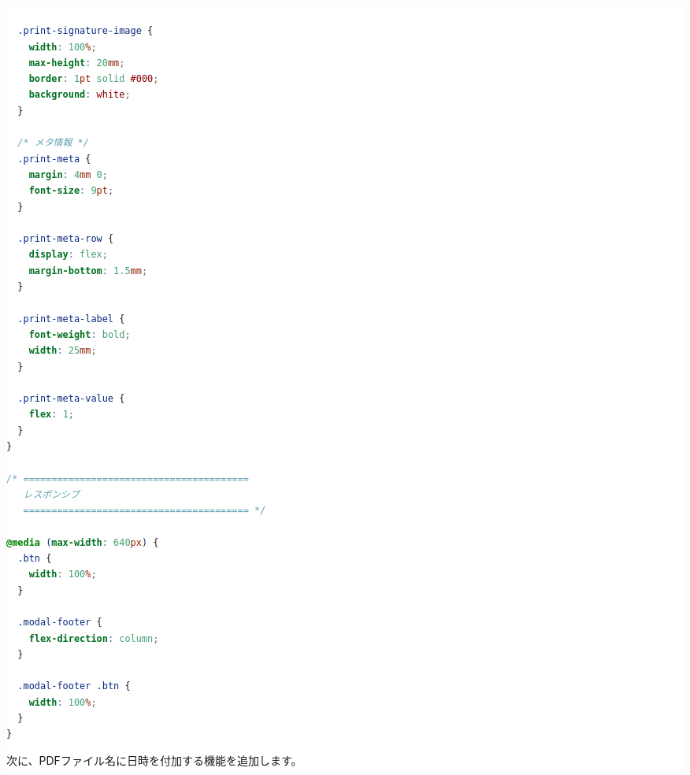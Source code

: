 ```css

  .print-signature-image {
    width: 100%;
    max-height: 20mm;
    border: 1pt solid #000;
    background: white;
  }

  /* メタ情報 */
  .print-meta {
    margin: 4mm 0;
    font-size: 9pt;
  }

  .print-meta-row {
    display: flex;
    margin-bottom: 1.5mm;
  }

  .print-meta-label {
    font-weight: bold;
    width: 25mm;
  }

  .print-meta-value {
    flex: 1;
  }
}

/* ========================================
   レスポンシブ
   ======================================== */

@media (max-width: 640px) {
  .btn {
    width: 100%;
  }

  .modal-footer {
    flex-direction: column;
  }

  .modal-footer .btn {
    width: 100%;
  }
}


```

次に、PDFファイル名に日時を付加する機能を追加します。

